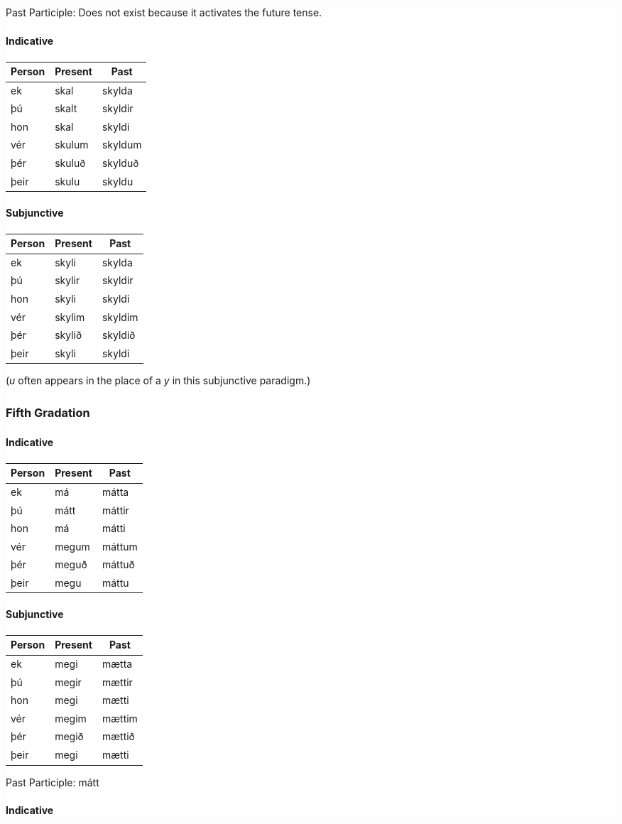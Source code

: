 Past Participle: Does not exist because it activates the future tense.

#### Indicative

Person | Present | Past
---|---|---
ek | skal | skylda
þú | skalt | skyldir
hon | skal | skyldi
vér | skulum | skyldum
þér | skuluð | skylduð
þeir | skulu | skyldu

#### Subjunctive

Person | Present | Past
---|---|---
ek | skyli | skylda
þú | skylir | skyldir
hon | skyli | skyldi
vér | skylim | skyldim
þér | skylið | skyldið
þeir | skyli | skyldi

(_u_ often appears in the place of a _y_ in this subjunctive paradigm.)

### Fifth Gradation

#### Indicative

Person | Present | Past
---|---|---
ek | má | mátta
þú | mátt | máttir
hon | má | mátti
vér | megum | máttum
þér | meguð | máttuð
þeir | megu | máttu

#### Subjunctive

Person | Present | Past
---|---|---
ek | megi | mætta
þú | megir | mættir
hon | megi | mætti
vér | megim | mættim
þér | megið | mættið
þeir | megi | mætti

Past Participle: mátt

#### Indicative
